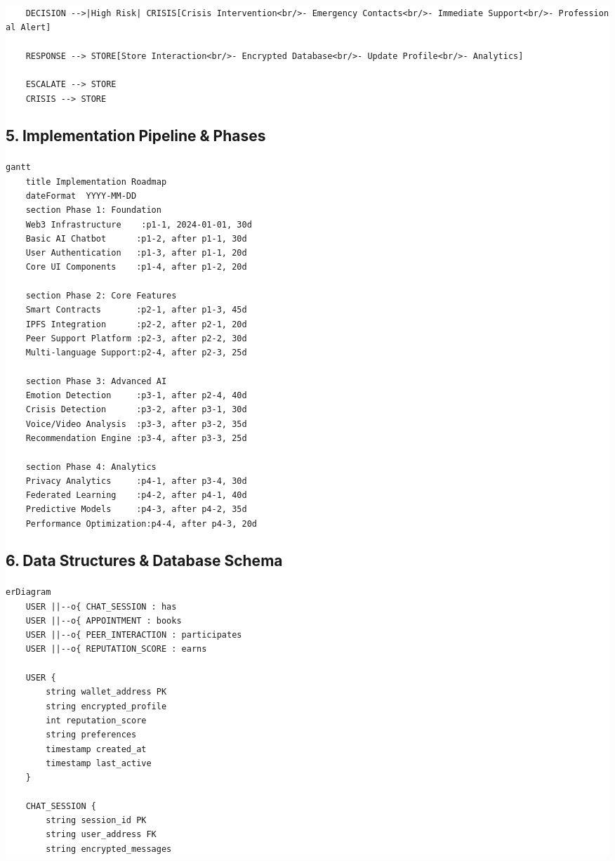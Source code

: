 ```mermaid
    DECISION -->|High Risk| CRISIS[Crisis Intervention<br/>- Emergency Contacts<br/>- Immediate Support<br/>- Professional Alert]
    
    RESPONSE --> STORE[Store Interaction<br/>- Encrypted Database<br/>- Update Profile<br/>- Analytics]
    
    ESCALATE --> STORE
    CRISIS --> STORE
```

## 5. Implementation Pipeline & Phases

```mermaid
gantt
    title Implementation Roadmap
    dateFormat  YYYY-MM-DD
    section Phase 1: Foundation
    Web3 Infrastructure    :p1-1, 2024-01-01, 30d
    Basic AI Chatbot      :p1-2, after p1-1, 30d
    User Authentication   :p1-3, after p1-1, 20d
    Core UI Components    :p1-4, after p1-2, 20d
    
    section Phase 2: Core Features
    Smart Contracts       :p2-1, after p1-3, 45d
    IPFS Integration      :p2-2, after p2-1, 20d
    Peer Support Platform :p2-3, after p2-2, 30d
    Multi-language Support:p2-4, after p2-3, 25d
    
    section Phase 3: Advanced AI
    Emotion Detection     :p3-1, after p2-4, 40d
    Crisis Detection      :p3-2, after p3-1, 30d
    Voice/Video Analysis  :p3-3, after p3-2, 35d
    Recommendation Engine :p3-4, after p3-3, 25d
    
    section Phase 4: Analytics
    Privacy Analytics     :p4-1, after p3-4, 30d
    Federated Learning    :p4-2, after p4-1, 40d
    Predictive Models     :p4-3, after p4-2, 35d
    Performance Optimization:p4-4, after p4-3, 20d
```

## 6. Data Structures & Database Schema

```mermaid
erDiagram
    USER ||--o{ CHAT_SESSION : has
    USER ||--o{ APPOINTMENT : books
    USER ||--o{ PEER_INTERACTION : participates
    USER ||--o{ REPUTATION_SCORE : earns
    
    USER {
        string wallet_address PK
        string encrypted_profile
        int reputation_score
        string preferences
        timestamp created_at
        timestamp last_active
    }
    
    CHAT_SESSION {
        string session_id PK
        string user_address FK
        string encrypted_messages
```